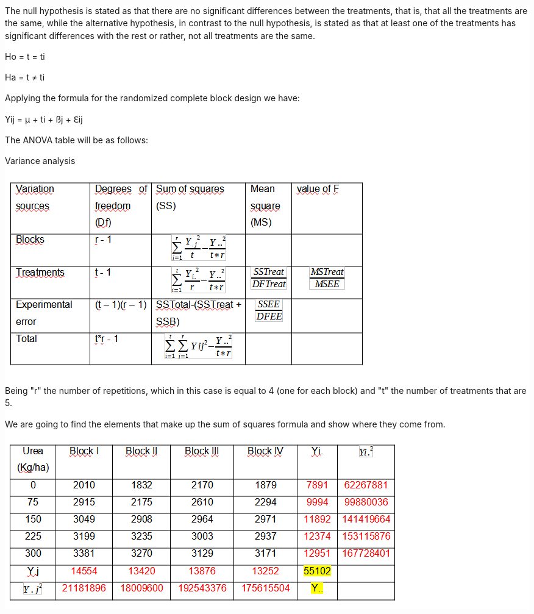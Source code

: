 The null hypothesis is stated as that there are no significant
differences between the treatments, that is, that all the treatments are
the same, while the alternative hypothesis, in contrast to the null
hypothesis, is stated as that at least one of the treatments has
significant differences with the rest or rather, not all treatments are
the same.

Ho = t = ti

Ha = t ≠ ti

Applying the formula for the randomized complete block design we have:

Yij = µ + ti + ßj + Ԑij

The ANOVA table will be as follows:

Variance analysis

![Variance analysis table](_static/images/block-design/image12.png)

Being "r" the number of repetitions, which in this case is equal to 4
(one for each block) and "t" the number of treatments that are 5.

We are going to find the elements that make up the sum of squares
formula and show where they come from.

![Sum of squares table](_static/images/block-design/image13.png)
